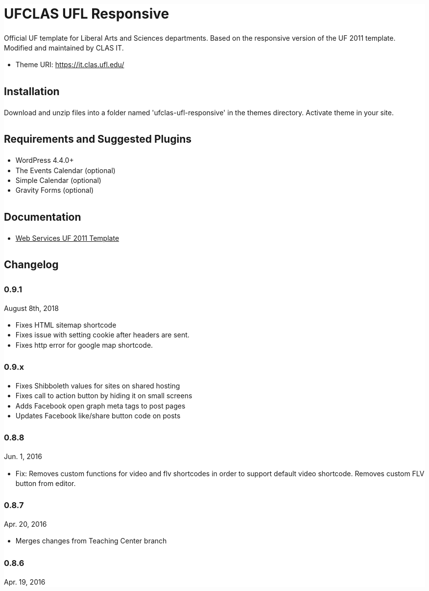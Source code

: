UFCLAS UFL Responsive
=====================

Official UF template for Liberal Arts and Sciences departments. Based on the responsive version of the UF 2011 template. Modified and maintained by CLAS IT.

* Theme URI: https://it.clas.ufl.edu/

Installation
-------------

Download and unzip files into a folder named 'ufclas-ufl-responsive' in the themes directory. Activate theme in your site.

Requirements and Suggested Plugins
-----------------------------------

* WordPress 4.4.0+
* The Events Calendar (optional)
* Simple Calendar (optional)
* Gravity Forms (optional)

Documentation
--------------

* [Web Services UF 2011 Template](http://webservices.it.ufl.edu/templates/uf-2011/)

Changelog
---------

### 0.9.1
August 8th, 2018

- Fixes HTML sitemap shortcode
- Fixes issue with setting cookie after headers are sent.
- Fixes http error for google map shortcode.

###  0.9.x

- Fixes Shibboleth values for sites on shared hosting
- Fixes call to action button by hiding it on small screens
- Adds Facebook open graph meta tags to post pages
- Updates Facebook like/share button code on posts

###  0.8.8
Jun. 1, 2016

- Fix: Removes custom functions for video and flv shortcodes in order to support default video shortcode. Removes custom FLV button from editor.

### 0.8.7
Apr. 20, 2016

- Merges changes from Teaching Center branch

### 0.8.6
Apr. 19, 2016
